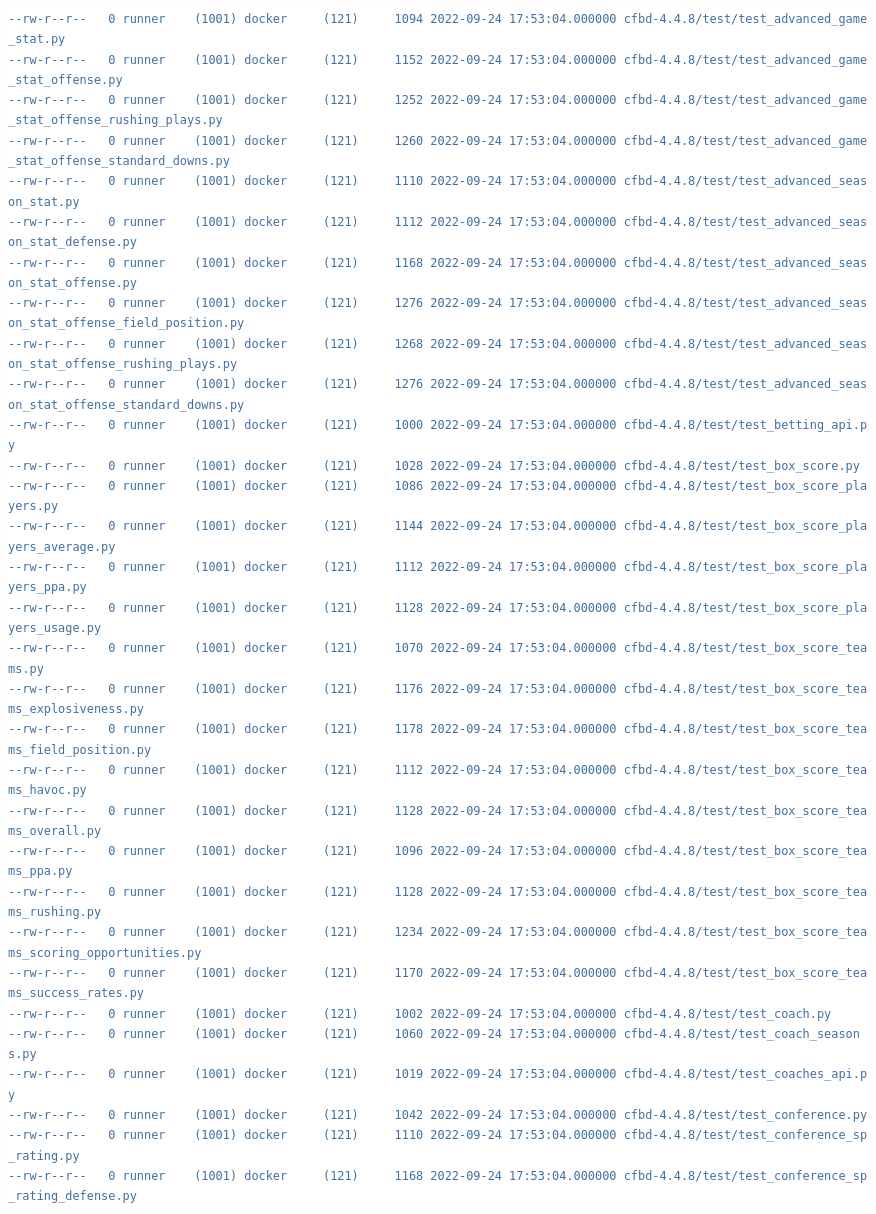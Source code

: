 ```diff
--rw-r--r--   0 runner    (1001) docker     (121)     1094 2022-09-24 17:53:04.000000 cfbd-4.4.8/test/test_advanced_game_stat.py
--rw-r--r--   0 runner    (1001) docker     (121)     1152 2022-09-24 17:53:04.000000 cfbd-4.4.8/test/test_advanced_game_stat_offense.py
--rw-r--r--   0 runner    (1001) docker     (121)     1252 2022-09-24 17:53:04.000000 cfbd-4.4.8/test/test_advanced_game_stat_offense_rushing_plays.py
--rw-r--r--   0 runner    (1001) docker     (121)     1260 2022-09-24 17:53:04.000000 cfbd-4.4.8/test/test_advanced_game_stat_offense_standard_downs.py
--rw-r--r--   0 runner    (1001) docker     (121)     1110 2022-09-24 17:53:04.000000 cfbd-4.4.8/test/test_advanced_season_stat.py
--rw-r--r--   0 runner    (1001) docker     (121)     1112 2022-09-24 17:53:04.000000 cfbd-4.4.8/test/test_advanced_season_stat_defense.py
--rw-r--r--   0 runner    (1001) docker     (121)     1168 2022-09-24 17:53:04.000000 cfbd-4.4.8/test/test_advanced_season_stat_offense.py
--rw-r--r--   0 runner    (1001) docker     (121)     1276 2022-09-24 17:53:04.000000 cfbd-4.4.8/test/test_advanced_season_stat_offense_field_position.py
--rw-r--r--   0 runner    (1001) docker     (121)     1268 2022-09-24 17:53:04.000000 cfbd-4.4.8/test/test_advanced_season_stat_offense_rushing_plays.py
--rw-r--r--   0 runner    (1001) docker     (121)     1276 2022-09-24 17:53:04.000000 cfbd-4.4.8/test/test_advanced_season_stat_offense_standard_downs.py
--rw-r--r--   0 runner    (1001) docker     (121)     1000 2022-09-24 17:53:04.000000 cfbd-4.4.8/test/test_betting_api.py
--rw-r--r--   0 runner    (1001) docker     (121)     1028 2022-09-24 17:53:04.000000 cfbd-4.4.8/test/test_box_score.py
--rw-r--r--   0 runner    (1001) docker     (121)     1086 2022-09-24 17:53:04.000000 cfbd-4.4.8/test/test_box_score_players.py
--rw-r--r--   0 runner    (1001) docker     (121)     1144 2022-09-24 17:53:04.000000 cfbd-4.4.8/test/test_box_score_players_average.py
--rw-r--r--   0 runner    (1001) docker     (121)     1112 2022-09-24 17:53:04.000000 cfbd-4.4.8/test/test_box_score_players_ppa.py
--rw-r--r--   0 runner    (1001) docker     (121)     1128 2022-09-24 17:53:04.000000 cfbd-4.4.8/test/test_box_score_players_usage.py
--rw-r--r--   0 runner    (1001) docker     (121)     1070 2022-09-24 17:53:04.000000 cfbd-4.4.8/test/test_box_score_teams.py
--rw-r--r--   0 runner    (1001) docker     (121)     1176 2022-09-24 17:53:04.000000 cfbd-4.4.8/test/test_box_score_teams_explosiveness.py
--rw-r--r--   0 runner    (1001) docker     (121)     1178 2022-09-24 17:53:04.000000 cfbd-4.4.8/test/test_box_score_teams_field_position.py
--rw-r--r--   0 runner    (1001) docker     (121)     1112 2022-09-24 17:53:04.000000 cfbd-4.4.8/test/test_box_score_teams_havoc.py
--rw-r--r--   0 runner    (1001) docker     (121)     1128 2022-09-24 17:53:04.000000 cfbd-4.4.8/test/test_box_score_teams_overall.py
--rw-r--r--   0 runner    (1001) docker     (121)     1096 2022-09-24 17:53:04.000000 cfbd-4.4.8/test/test_box_score_teams_ppa.py
--rw-r--r--   0 runner    (1001) docker     (121)     1128 2022-09-24 17:53:04.000000 cfbd-4.4.8/test/test_box_score_teams_rushing.py
--rw-r--r--   0 runner    (1001) docker     (121)     1234 2022-09-24 17:53:04.000000 cfbd-4.4.8/test/test_box_score_teams_scoring_opportunities.py
--rw-r--r--   0 runner    (1001) docker     (121)     1170 2022-09-24 17:53:04.000000 cfbd-4.4.8/test/test_box_score_teams_success_rates.py
--rw-r--r--   0 runner    (1001) docker     (121)     1002 2022-09-24 17:53:04.000000 cfbd-4.4.8/test/test_coach.py
--rw-r--r--   0 runner    (1001) docker     (121)     1060 2022-09-24 17:53:04.000000 cfbd-4.4.8/test/test_coach_seasons.py
--rw-r--r--   0 runner    (1001) docker     (121)     1019 2022-09-24 17:53:04.000000 cfbd-4.4.8/test/test_coaches_api.py
--rw-r--r--   0 runner    (1001) docker     (121)     1042 2022-09-24 17:53:04.000000 cfbd-4.4.8/test/test_conference.py
--rw-r--r--   0 runner    (1001) docker     (121)     1110 2022-09-24 17:53:04.000000 cfbd-4.4.8/test/test_conference_sp_rating.py
--rw-r--r--   0 runner    (1001) docker     (121)     1168 2022-09-24 17:53:04.000000 cfbd-4.4.8/test/test_conference_sp_rating_defense.py
```